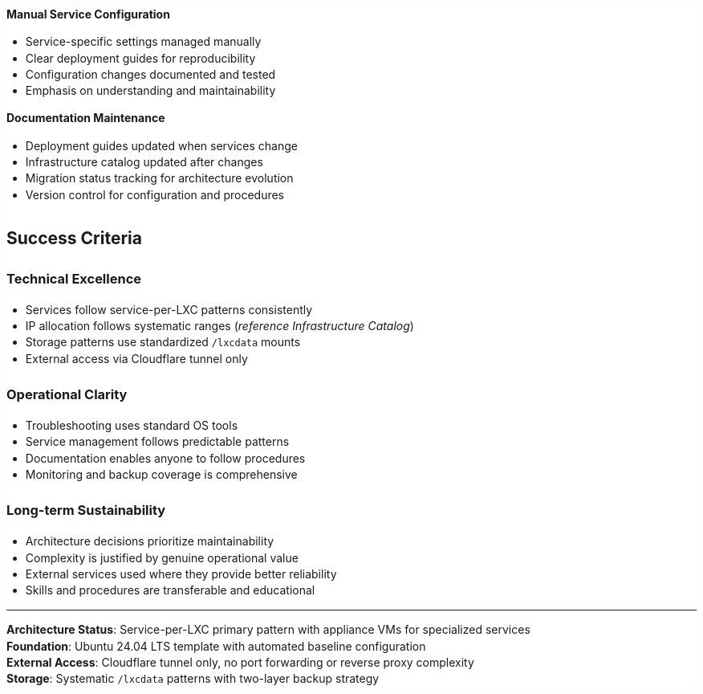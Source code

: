**Manual Service Configuration**
- Service-specific settings managed manually
- Clear deployment guides for reproducibility
- Configuration changes documented and tested
- Emphasis on understanding and maintainability

**Documentation Maintenance**
- Deployment guides updated when services change
- Infrastructure catalog updated after changes
- Migration status tracking for architecture evolution
- Version control for configuration and procedures

## Success Criteria

### Technical Excellence
- Services follow service-per-LXC patterns consistently
- IP allocation follows systematic ranges (*reference Infrastructure Catalog*)
- Storage patterns use standardized `/lxcdata` mounts
- External access via Cloudflare tunnel only

### Operational Clarity
- Troubleshooting uses standard OS tools
- Service management follows predictable patterns
- Documentation enables anyone to follow procedures
- Monitoring and backup coverage is comprehensive

### Long-term Sustainability  
- Architecture decisions prioritize maintainability
- Complexity is justified by genuine operational value
- External services used where they provide better reliability
- Skills and procedures are transferable and educational

---

**Architecture Status**: Service-per-LXC primary pattern with appliance VMs for specialized services  
**Foundation**: Ubuntu 24.04 LTS template with automated baseline configuration  
**External Access**: Cloudflare tunnel only, no port forwarding or reverse proxy complexity  
**Storage**: Systematic `/lxcdata` patterns with two-layer backup strategy
